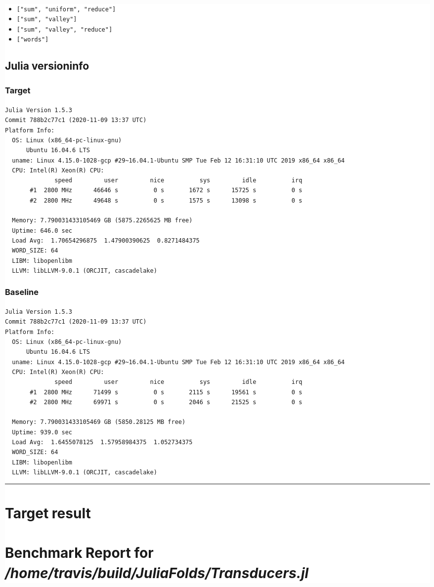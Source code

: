 - `["sum", "uniform", "reduce"]`
- `["sum", "valley"]`
- `["sum", "valley", "reduce"]`
- `["words"]`

## Julia versioninfo

### Target
```
Julia Version 1.5.3
Commit 788b2c77c1 (2020-11-09 13:37 UTC)
Platform Info:
  OS: Linux (x86_64-pc-linux-gnu)
      Ubuntu 16.04.6 LTS
  uname: Linux 4.15.0-1028-gcp #29~16.04.1-Ubuntu SMP Tue Feb 12 16:31:10 UTC 2019 x86_64 x86_64
  CPU: Intel(R) Xeon(R) CPU: 
              speed         user         nice          sys         idle          irq
       #1  2800 MHz      46646 s          0 s       1672 s      15725 s          0 s
       #2  2800 MHz      49648 s          0 s       1575 s      13098 s          0 s
       
  Memory: 7.790031433105469 GB (5875.2265625 MB free)
  Uptime: 646.0 sec
  Load Avg:  1.70654296875  1.47900390625  0.8271484375
  WORD_SIZE: 64
  LIBM: libopenlibm
  LLVM: libLLVM-9.0.1 (ORCJIT, cascadelake)
```

### Baseline
```
Julia Version 1.5.3
Commit 788b2c77c1 (2020-11-09 13:37 UTC)
Platform Info:
  OS: Linux (x86_64-pc-linux-gnu)
      Ubuntu 16.04.6 LTS
  uname: Linux 4.15.0-1028-gcp #29~16.04.1-Ubuntu SMP Tue Feb 12 16:31:10 UTC 2019 x86_64 x86_64
  CPU: Intel(R) Xeon(R) CPU: 
              speed         user         nice          sys         idle          irq
       #1  2800 MHz      71499 s          0 s       2115 s      19561 s          0 s
       #2  2800 MHz      69971 s          0 s       2046 s      21525 s          0 s
       
  Memory: 7.790031433105469 GB (5850.28125 MB free)
  Uptime: 939.0 sec
  Load Avg:  1.6455078125  1.57958984375  1.052734375
  WORD_SIZE: 64
  LIBM: libopenlibm
  LLVM: libLLVM-9.0.1 (ORCJIT, cascadelake)
```

---
# Target result
# Benchmark Report for */home/travis/build/JuliaFolds/Transducers.jl*
